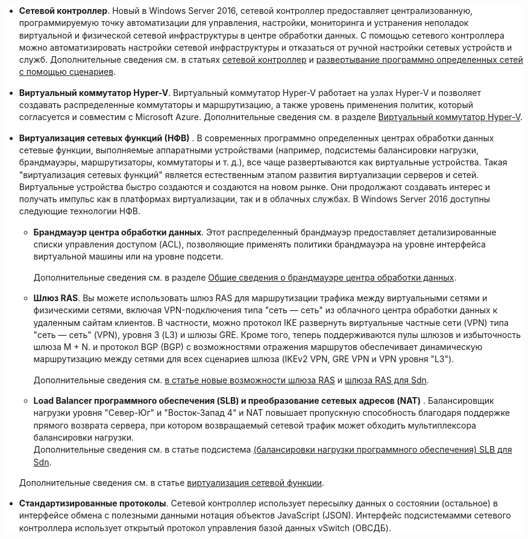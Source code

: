 -   **Сетевой контроллер**. Новый в Windows Server 2016, сетевой контроллер предоставляет централизованную, программируемую точку автоматизации для управления, настройки, мониторинга и устранения неполадок виртуальной и физической сетевой инфраструктуры в центре обработки данных. С помощью сетевого контроллера можно автоматизировать настройки сетевой инфраструктуры и отказаться от ручной настройки сетевых устройств и служб. Дополнительные сведения см. в статьях [сетевой контроллер](sdn/technologies/network-controller/Network-Controller.md) и [развертывание программно определенных сетей с помощью сценариев](https://technet.microsoft.com/library/mt427380.aspx).  
  
-   **Виртуальный коммутатор Hyper-V**. Виртуальный коммутатор Hyper-V работает на узлах Hyper-V и позволяет создавать распределенные коммутаторы и маршрутизацию, а также уровень применения политик, который согласуется и совместим с Microsoft Azure. Дополнительные сведения см. в разделе [Виртуальный коммутатор Hyper-V](../virtualization/hyper-v-virtual-switch/Hyper-V-Virtual-Switch.md).  
  
-   **Виртуализация сетевых функций (НФВ)** . В современных программно определенных центрах обработки данных сетевые функции, выполняемые аппаратными устройствами (например, подсистемы балансировки нагрузки, брандмауэры, маршрутизаторы, коммутаторы и т. д.), все чаще развертываются как виртуальные устройства. Такая "виртуализация сетевых функций" является естественным этапом развития виртуализации серверов и сетей. Виртуальные устройства быстро создаются и создаются на новом рынке. Они продолжают создавать интерес и получать импульс как в платформах виртуализации, так и в облачных службах. В Windows Server 2016 доступны следующие технологии НФВ.  
  
    -   **Брандмауэр центра обработки данных**. Этот распределенный брандмауэр предоставляет детализированные списки управления доступом (ACL), позволяющие применять политики брандмауэра на уровне интерфейса виртуальной машины или на уровне подсети.  
  
        Дополнительные сведения см. в разделе [Общие сведения о брандмауэре центра обработки данных](sdn/technologies/network-function-virtualization/Datacenter-Firewall-Overview.md).  
  
    -   **Шлюз RAS**. Вы можете использовать шлюз RAS для маршрутизации трафика между виртуальными сетями и физическими сетями, включая VPN-подключения типа "сеть — сеть" из облачного центра обработки данных к удаленным сайтам клиентов. В частности, можно протокол IKE развернуть виртуальные частные сети (VPN) типа "сеть — сеть" (VPN), уровня 3 (L3) и шлюзы GRE. Кроме того, теперь поддерживаются пулы шлюзов и избыточность шлюза M + N. и протокол BGP (BGP) с возможностями отражения маршрутов обеспечивает динамическую маршрутизацию между сетями для всех сценариев шлюза (IKEv2 VPN, GRE VPN и VPN уровня "L3").  
  
        Дополнительные сведения см. [в статье новые возможности шлюза RAS](sdn/technologies/network-function-virtualization/What-s-New-in-RAS-Gateway.md) и [шлюза RAS для Sdn](sdn/technologies/network-function-virtualization/RAS-Gateway-for-SDN.md).  
          
    - **Load Balancer программного обеспечения (SLB) и преобразование сетевых адресов (NAT)** . Балансировщик нагрузки уровня "Север-Юг" и "Восток-Запад 4" и NAT повышает пропускную способность благодаря поддержке прямого возврата сервера, при котором возвращаемый сетевой трафик может обходить мультиплексора балансировки нагрузки.  
       Дополнительные сведения см. в статье подсистема [ &#40;балансировки нагрузки программного обеспечения&#41; SLB для Sdn](sdn/technologies/network-function-virtualization/Software-Load-Balancing--SLB--for-SDN.md).  
  
    Дополнительные сведения см. в статье [виртуализация сетевой функции](sdn/technologies/network-function-virtualization/Network-Function-Virtualization.md).  
  
-   **Стандартизированные протоколы**. Сетевой контроллер использует пересылку данных о состоянии (остальное) в интерфейсе обмена с полезными данными нотация объектов JavaScript (JSON). Интерфейс подсистемамми сетевого контроллера использует открытый протокол управления базой данных vSwitch (ОВСДБ).  
  